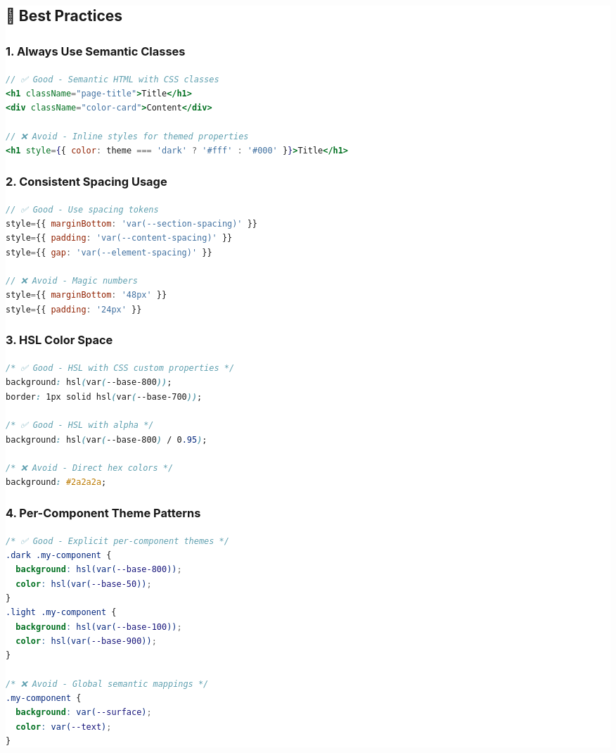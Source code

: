 ## 🚀 Best Practices

### 1. Always Use Semantic Classes

```jsx
// ✅ Good - Semantic HTML with CSS classes
<h1 className="page-title">Title</h1>
<div className="color-card">Content</div>

// ❌ Avoid - Inline styles for themed properties
<h1 style={{ color: theme === 'dark' ? '#fff' : '#000' }}>Title</h1>
```

### 2. Consistent Spacing Usage

```jsx
// ✅ Good - Use spacing tokens
style={{ marginBottom: 'var(--section-spacing)' }}
style={{ padding: 'var(--content-spacing)' }}
style={{ gap: 'var(--element-spacing)' }}

// ❌ Avoid - Magic numbers
style={{ marginBottom: '48px' }}
style={{ padding: '24px' }}
```

### 3. HSL Color Space

```css
/* ✅ Good - HSL with CSS custom properties */
background: hsl(var(--base-800));
border: 1px solid hsl(var(--base-700));

/* ✅ Good - HSL with alpha */
background: hsl(var(--base-800) / 0.95);

/* ❌ Avoid - Direct hex colors */
background: #2a2a2a;
```

### 4. Per-Component Theme Patterns

```css
/* ✅ Good - Explicit per-component themes */
.dark .my-component {
  background: hsl(var(--base-800));
  color: hsl(var(--base-50));
}
.light .my-component {
  background: hsl(var(--base-100));
  color: hsl(var(--base-900));
}

/* ❌ Avoid - Global semantic mappings */
.my-component {
  background: var(--surface);
  color: var(--text);
}
```
